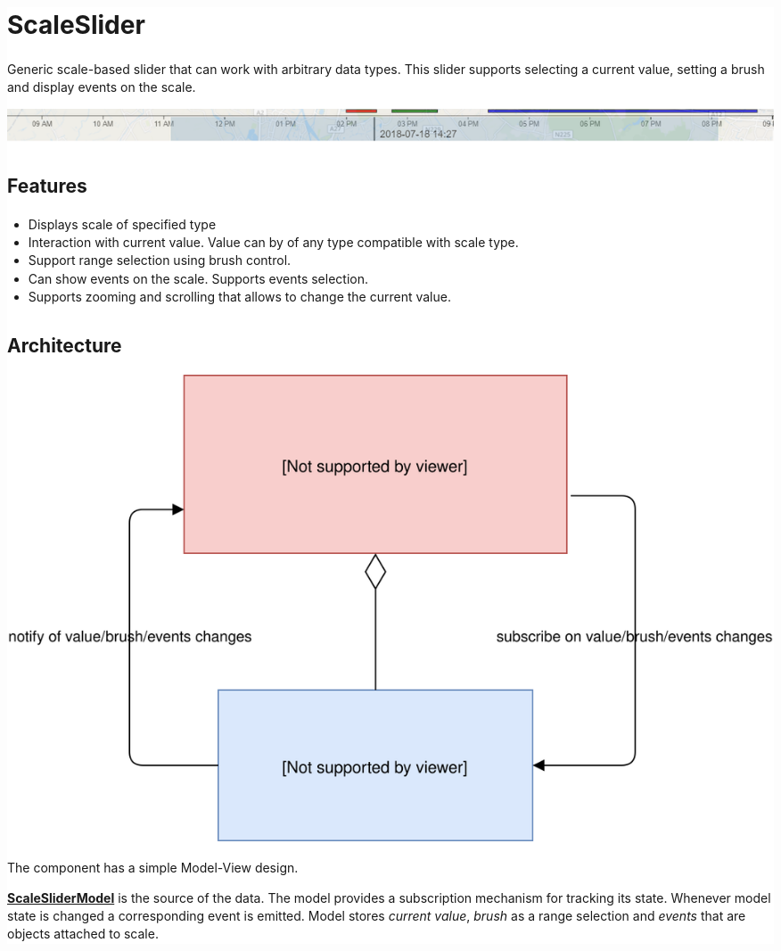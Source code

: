 # ScaleSlider

Generic scale-based slider that can work with arbitrary data types. This slider supports selecting a current value, setting a brush and display events on the scale.

![Class diagram](images/ScaleSlider.png)

## Features

* Displays scale of specified type
* Interaction with current value. Value can by of any type compatible with scale type.
* Support range selection using brush control.
* Can show events on the scale. Supports events selection.
* Supports zooming and scrolling that allows to change the current value.

## Architecture

![Class diagram](images/classDiagram.svg)

The component has a simple Model-View design. 

[**ScaleSliderModel**](#ScaleSliderModelApi) <a name="ScaleSliderModel"></a> is the source of the data. The model provides a subscription mechanism for tracking its state. Whenever model state is changed a corresponding event is emitted. Model stores *current value*, *brush* as a range selection and *events* that are objects attached to scale.
